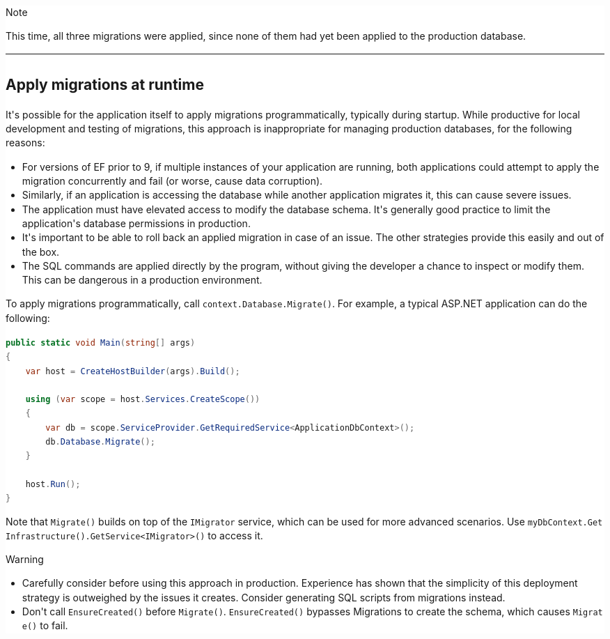 > [!NOTE]
> This time, all three migrations were applied, since none of them had yet been applied to the production database.

***

## Apply migrations at runtime

It's possible for the application itself to apply migrations programmatically, typically during startup. While productive for local development and testing of migrations, this approach is inappropriate for managing production databases, for the following reasons:

* For versions of EF prior to 9, if multiple instances of your application are running, both applications could attempt to apply the migration concurrently and fail (or worse, cause data corruption).
* Similarly, if an application is accessing the database while another application migrates it, this can cause severe issues.
* The application must have elevated access to modify the database schema. It's generally good practice to limit the application's database permissions in production.
* It's important to be able to roll back an applied migration in case of an issue. The other strategies provide this easily and out of the box.
* The SQL commands are applied directly by the program, without giving the developer a chance to inspect or modify them. This can be dangerous in a production environment.

To apply migrations programmatically, call `context.Database.Migrate()`. For example, a typical ASP.NET application can do the following:

```csharp
public static void Main(string[] args)
{
    var host = CreateHostBuilder(args).Build();

    using (var scope = host.Services.CreateScope())
    {
        var db = scope.ServiceProvider.GetRequiredService<ApplicationDbContext>();
        db.Database.Migrate();
    }

    host.Run();
}
```

Note that `Migrate()` builds on top of the `IMigrator` service, which can be used for more advanced scenarios. Use `myDbContext.GetInfrastructure().GetService<IMigrator>()` to access it.

> [!WARNING]
>
> * Carefully consider before using this approach in production. Experience has shown that the simplicity of this deployment strategy is outweighed by the issues it creates. Consider generating SQL scripts from migrations instead.
> * Don't call `EnsureCreated()` before `Migrate()`. `EnsureCreated()` bypasses Migrations to create the schema, which causes `Migrate()` to fail.
